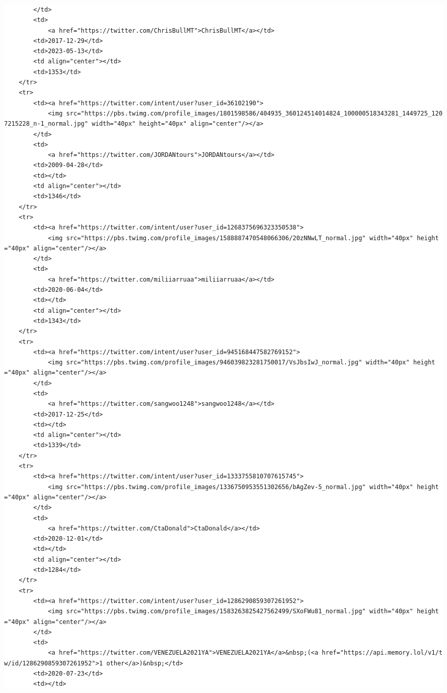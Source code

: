             </td>
            <td>
                <a href="https://twitter.com/ChrisBullMT">ChrisBullMT</a></td>
            <td>2017-12-29</td>
            <td>2023-05-13</td>
            <td align="center"></td>
            <td>1353</td>
        </tr>
        <tr>
            <td><a href="https://twitter.com/intent/user?user_id=36102190">
                <img src="https://pbs.twimg.com/profile_images/1801598586/404935_360124514014824_100000518343281_1449725_1207215228_n-1_normal.jpg" width="40px" height="40px" align="center"/></a>
            </td>
            <td>
                <a href="https://twitter.com/JORDANtours">JORDANtours</a></td>
            <td>2009-04-28</td>
            <td></td>
            <td align="center"></td>
            <td>1346</td>
        </tr>
        <tr>
            <td><a href="https://twitter.com/intent/user?user_id=1268375696323350538">
                <img src="https://pbs.twimg.com/profile_images/1588887470548066306/20zNNwLT_normal.jpg" width="40px" height="40px" align="center"/></a>
            </td>
            <td>
                <a href="https://twitter.com/miliiarruaa">miliiarruaa</a></td>
            <td>2020-06-04</td>
            <td></td>
            <td align="center"></td>
            <td>1343</td>
        </tr>
        <tr>
            <td><a href="https://twitter.com/intent/user?user_id=945168447582769152">
                <img src="https://pbs.twimg.com/profile_images/946039823281750017/VsJbsIwJ_normal.jpg" width="40px" height="40px" align="center"/></a>
            </td>
            <td>
                <a href="https://twitter.com/sangwoo1248">sangwoo1248</a></td>
            <td>2017-12-25</td>
            <td></td>
            <td align="center"></td>
            <td>1339</td>
        </tr>
        <tr>
            <td><a href="https://twitter.com/intent/user?user_id=1333755810707615745">
                <img src="https://pbs.twimg.com/profile_images/1336750953551302656/bAgZev-5_normal.jpg" width="40px" height="40px" align="center"/></a>
            </td>
            <td>
                <a href="https://twitter.com/CtaDonald">CtaDonald</a></td>
            <td>2020-12-01</td>
            <td></td>
            <td align="center"></td>
            <td>1284</td>
        </tr>
        <tr>
            <td><a href="https://twitter.com/intent/user?user_id=1286290859307261952">
                <img src="https://pbs.twimg.com/profile_images/1583263825427562499/SXoFWu81_normal.jpg" width="40px" height="40px" align="center"/></a>
            </td>
            <td>
                <a href="https://twitter.com/VENEZUELA2021YA">VENEZUELA2021YA</a>&nbsp;(<a href="https://api.memory.lol/v1/tw/id/1286290859307261952">1 other</a>)&nbsp;</td>
            <td>2020-07-23</td>
            <td></td>